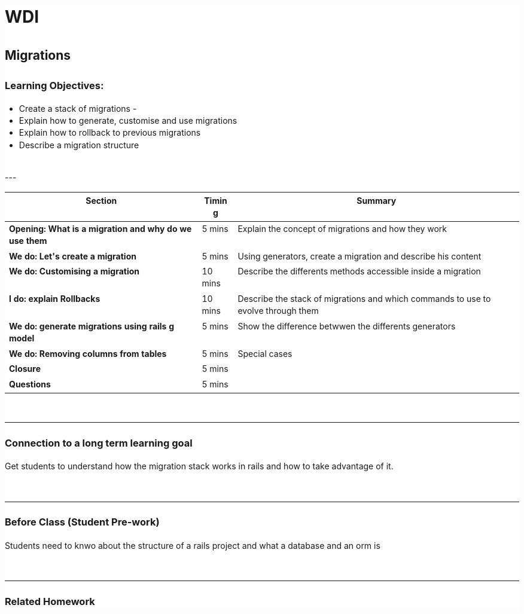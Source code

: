 WDI
======
## Migrations

### Learning Objectives: 

- Create a stack of migrations - 
- Explain how to generate, customise and use migrations
- Explain how to rollback to previous migrations
- Describe a migration structure

<br>
---

| **Section**      | **Timing** | **Summary** |
|------------------|------------|-------------|
|**Opening: What is a migration and why do we use them**    |  5 mins |  Explain the concept of migrations and how they work |
|**We do: Let's create a migration**    |  5 mins |  Using generators, create a migration and describe his content |
|**We do: Customising a migration**    |  10 mins | Describe the differents methods accessible inside a migration  |
|**I do: explain Rollbacks**    |  10 mins | Describe the stack of migrations and which commands to use to evolve through them  |
|**We do: generate migrations using rails g model**    |  5 mins |  Show the difference betwwen the differents generators |
|**We do: Removing columns from tables**    |  5 mins |  Special cases |
|**Closure**      |  5 mins |  | 
|**Questions**    |  5 mins |  | 


<br>


---

### Connection to a long term learning goal 

Get students to understand how the migration stack works in rails and how to take advantage of it.

<br>

---

### Before Class (Student Pre-work)

Students need to knwo about the structure of a rails project and what a database and an orm is

<br>

---

### Related Homework 
